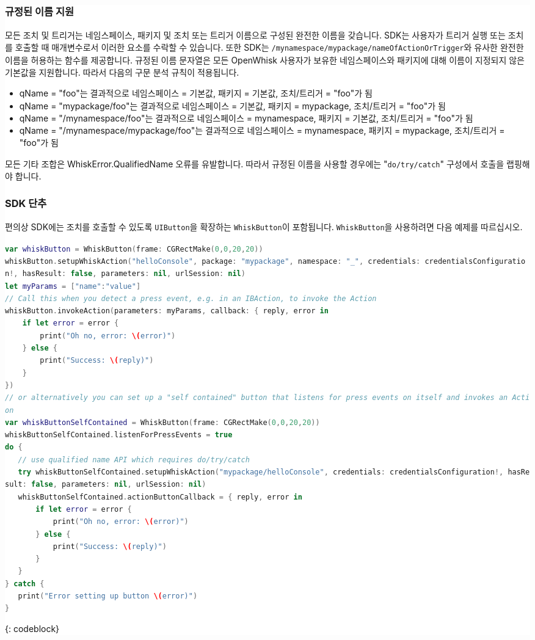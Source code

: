 ### 규정된 이름 지원

모든 조치 및 트리거는 네임스페이스, 패키지 및 조치 또는 트리거 이름으로 구성된 완전한 이름을 갖습니다. SDK는 사용자가 트리거 실행 또는 조치를 호출할 때 매개변수로서 이러한 요소를 수락할 수 있습니다. 또한 SDK는 `/mynamespace/mypackage/nameOfActionOrTrigger`와 유사한 완전한 이름을 허용하는 함수를 제공합니다. 규정된 이름 문자열은 모든 OpenWhisk 사용자가 보유한 네임스페이스와 패키지에 대해 이름이 지정되지 않은 기본값을 지원합니다. 따라서 다음의 구문 분석 규칙이 적용됩니다. 

- qName = "foo"는 결과적으로 네임스페이스 = 기본값, 패키지 = 기본값, 조치/트리거 = "foo"가 됨
- qName = "mypackage/foo"는 결과적으로 네임스페이스 = 기본값, 패키지 = mypackage, 조치/트리거 = "foo"가 됨
- qName = "/mynamespace/foo"는 결과적으로 네임스페이스 = mynamespace, 패키지 = 기본값, 조치/트리거 = "foo"가 됨
- qName = "/mynamespace/mypackage/foo"는 결과적으로 네임스페이스 = mynamespace, 패키지 = mypackage, 조치/트리거 = "foo"가 됨

모든 기타 조합은 WhiskError.QualifiedName 오류를 유발합니다. 따라서 규정된 이름을 사용할 경우에는 "`do/try/catch`" 구성에서 호출을 랩핑해야 합니다. 

### SDK 단추

편의상 SDK에는 조치를 호출할 수 있도록 `UIButton`을 확장하는 `WhiskButton`이 포함됩니다. `WhiskButton`을 사용하려면 다음 예제를 따르십시오. 

```swift
var whiskButton = WhiskButton(frame: CGRectMake(0,0,20,20))
whiskButton.setupWhiskAction("helloConsole", package: "mypackage", namespace: "_", credentials: credentialsConfiguration!, hasResult: false, parameters: nil, urlSession: nil)
let myParams = ["name":"value"]
// Call this when you detect a press event, e.g. in an IBAction, to invoke the Action
whiskButton.invokeAction(parameters: myParams, callback: { reply, error in
    if let error = error {
        print("Oh no, error: \(error)")
    } else {
        print("Success: \(reply)")
    }
})
// or alternatively you can set up a "self contained" button that listens for press events on itself and invokes an Action
var whiskButtonSelfContained = WhiskButton(frame: CGRectMake(0,0,20,20))
whiskButtonSelfContained.listenForPressEvents = true
do {
   // use qualified name API which requires do/try/catch
   try whiskButtonSelfContained.setupWhiskAction("mypackage/helloConsole", credentials: credentialsConfiguration!, hasResult: false, parameters: nil, urlSession: nil)
   whiskButtonSelfContained.actionButtonCallback = { reply, error in
       if let error = error {
           print("Oh no, error: \(error)")
       } else {
           print("Success: \(reply)")
       }
   }
} catch {
   print("Error setting up button \(error)")
}
```
{: codeblock}
